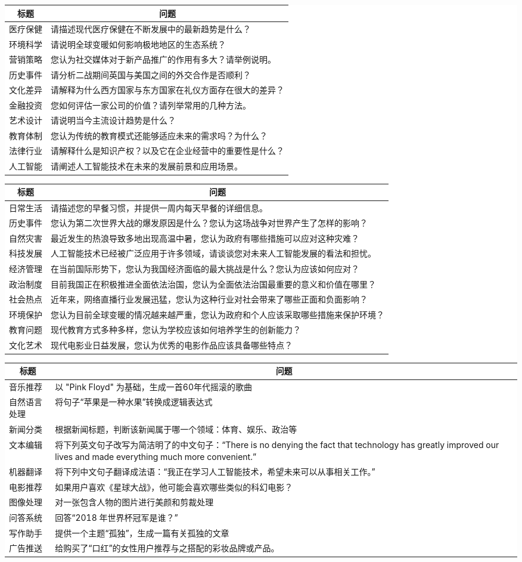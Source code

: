 |标题|问题|
|---|---|
|医疗保健|请描述现代医疗保健在不断发展中的最新趋势是什么？|
|环境科学|请说明全球变暖如何影响极地地区的生态系统？|
|营销策略|您认为社交媒体对于新产品推广的作用有多大？请举例说明。|
|历史事件|请分析二战期间英国与美国之间的外交合作是否顺利？|
|文化差异|请解释为什么西方国家与东方国家在礼仪方面存在很大的差异？|
|金融投资|您如何评估一家公司的价值？请列举常用的几种方法。|
|艺术设计|请说明当今主流设计趋势是什么？|
|教育体制|您认为传统的教育模式还能够适应未来的需求吗？为什么？|
|法律行业|请解释什么是知识产权？以及它在企业经营中的重要性是什么？|
|人工智能|请阐述人工智能技术在未来的发展前景和应用场景。|

| 标题 | 问题 |
| --- | --- |
| 日常生活 | 请描述您的早餐习惯，并提供一周内每天早餐的详细信息。|
| 历史事件 | 您认为第二次世界大战的爆发原因是什么？您认为这场战争对世界产生了怎样的影响？|
| 自然灾害 | 最近发生的热浪导致多地出现高温中暑，您认为政府有哪些措施可以应对这种灾难？|
| 科技发展 | 人工智能技术已经被广泛应用于许多领域，请谈谈您对未来人工智能发展的看法和担忧。|
| 经济管理 | 在当前国际形势下，您认为我国经济面临的最大挑战是什么？您认为应该如何应对？|
| 政治制度 | 目前我国正在积极推进全面依法治国，您认为全面依法治国最重要的意义和价值在哪里？|
| 社会热点 | 近年来，网络直播行业发展迅猛，您认为这种行业对社会带来了哪些正面和负面影响？|
| 环境保护 | 您认为目前全球变暖的情况越来越严重，您认为政府和个人应该采取哪些措施来保护环境？|
| 教育问题 | 现代教育方式多种多样，您认为学校应该如何培养学生的创新能力？|
| 文化艺术 | 现代电影业日益发展，您认为优秀的电影作品应该具备哪些特点？|

|标题|问题|
|---|---|
|音乐推荐|以 "Pink Floyd" 为基础，生成一首60年代摇滚的歌曲|
|自然语言处理|将句子“苹果是一种水果”转换成逻辑表达式|
|新闻分类|根据新闻标题，判断该新闻属于哪一个领域：体育、娱乐、政治等|
|文本编辑|将下列英文句子改写为简洁明了的中文句子：“There is no denying the fact that technology has greatly improved our lives and made everything much more convenient.”|
|机器翻译|将下列中文句子翻译成法语：“我正在学习人工智能技术，希望未来可以从事相关工作。”|
|电影推荐|如果用户喜欢《星球大战》，他可能会喜欢哪些类似的科幻电影？|
|图像处理|对一张包含人物的图片进行美颜和剪裁处理|
|问答系统|回答“2018 年世界杯冠军是谁？”|
|写作助手|提供一个主题“孤独”，生成一篇有关孤独的文章|
|广告推送|给购买了“口红”的女性用户推荐与之搭配的彩妆品牌或产品。|
